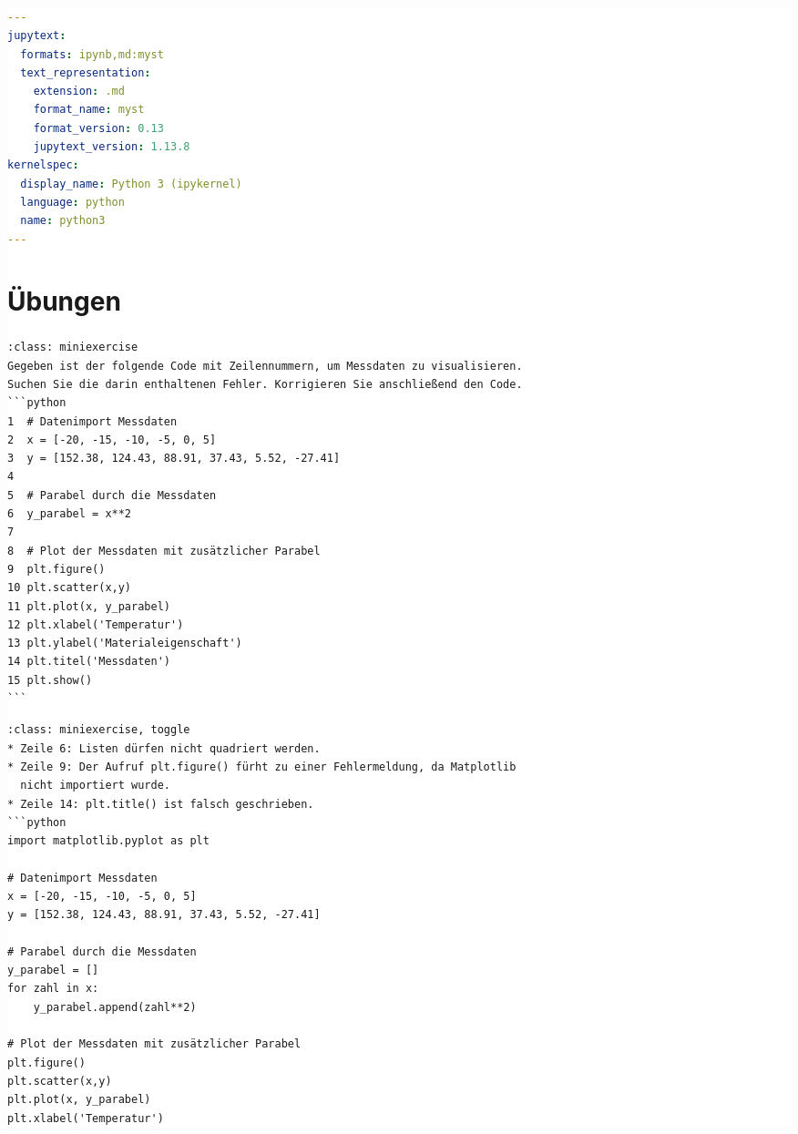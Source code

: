 ```yaml
---
jupytext:
  formats: ipynb,md:myst
  text_representation:
    extension: .md
    format_name: myst
    format_version: 0.13
    jupytext_version: 1.13.8
kernelspec:
  display_name: Python 3 (ipykernel)
  language: python
  name: python3
---
```


# Übungen

````{admonition} Übung 13.1
:class: miniexercise
Gegeben ist der folgende Code mit Zeilennummern, um Messdaten zu visualisieren.
Suchen Sie die darin enthaltenen Fehler. Korrigieren Sie anschließend den Code.
```python
1  # Datenimport Messdaten
2  x = [-20, -15, -10, -5, 0, 5]
3  y = [152.38, 124.43, 88.91, 37.43, 5.52, -27.41]
4    
5  # Parabel durch die Messdaten
6  y_parabel = x**2
7   
8  # Plot der Messdaten mit zusätzlicher Parabel
9  plt.figure()
10 plt.scatter(x,y)
11 plt.plot(x, y_parabel)
12 plt.xlabel('Temperatur')
13 plt.ylabel('Materialeigenschaft')
14 plt.titel('Messdaten')
15 plt.show()
```
````

````{admonition} Lösung
:class: miniexercise, toggle
* Zeile 6: Listen dürfen nicht quadriert werden.
* Zeile 9: Der Aufruf plt.figure() fürht zu einer Fehlermeldung, da Matplotlib
  nicht importiert wurde.
* Zeile 14: plt.title() ist falsch geschrieben.
```python
import matplotlib.pyplot as plt

# Datenimport Messdaten
x = [-20, -15, -10, -5, 0, 5]
y = [152.38, 124.43, 88.91, 37.43, 5.52, -27.41]
    
# Parabel durch die Messdaten
y_parabel = []
for zahl in x:
    y_parabel.append(zahl**2)
   
# Plot der Messdaten mit zusätzlicher Parabel
plt.figure()
plt.scatter(x,y)
plt.plot(x, y_parabel)
plt.xlabel('Temperatur')
````